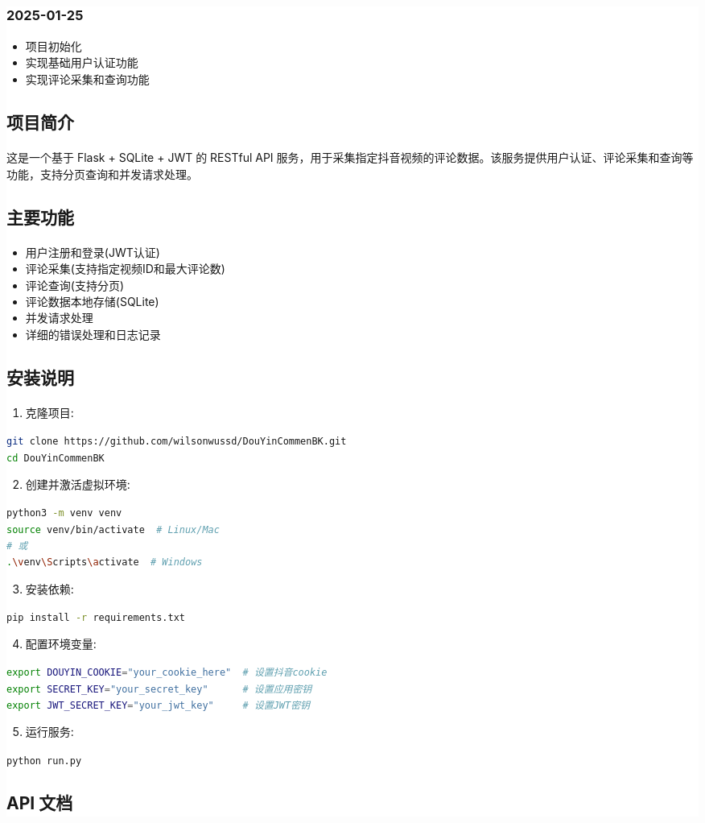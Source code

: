 ### 2025-01-25
- 项目初始化
- 实现基础用户认证功能
- 实现评论采集和查询功能

## 项目简介

这是一个基于 Flask + SQLite + JWT 的 RESTful API 服务，用于采集指定抖音视频的评论数据。该服务提供用户认证、评论采集和查询等功能，支持分页查询和并发请求处理。

## 主要功能

- 用户注册和登录(JWT认证)
- 评论采集(支持指定视频ID和最大评论数)
- 评论查询(支持分页)
- 评论数据本地存储(SQLite)
- 并发请求处理
- 详细的错误处理和日志记录

## 安装说明

1. 克隆项目:
```bash
git clone https://github.com/wilsonwussd/DouYinCommenBK.git
cd DouYinCommenBK
```

2. 创建并激活虚拟环境:
```bash
python3 -m venv venv
source venv/bin/activate  # Linux/Mac
# 或
.\venv\Scripts\activate  # Windows
```

3. 安装依赖:
```bash
pip install -r requirements.txt
```

4. 配置环境变量:
```bash
export DOUYIN_COOKIE="your_cookie_here"  # 设置抖音cookie
export SECRET_KEY="your_secret_key"      # 设置应用密钥
export JWT_SECRET_KEY="your_jwt_key"     # 设置JWT密钥
```

5. 运行服务:
```bash
python run.py
```

## API 文档
